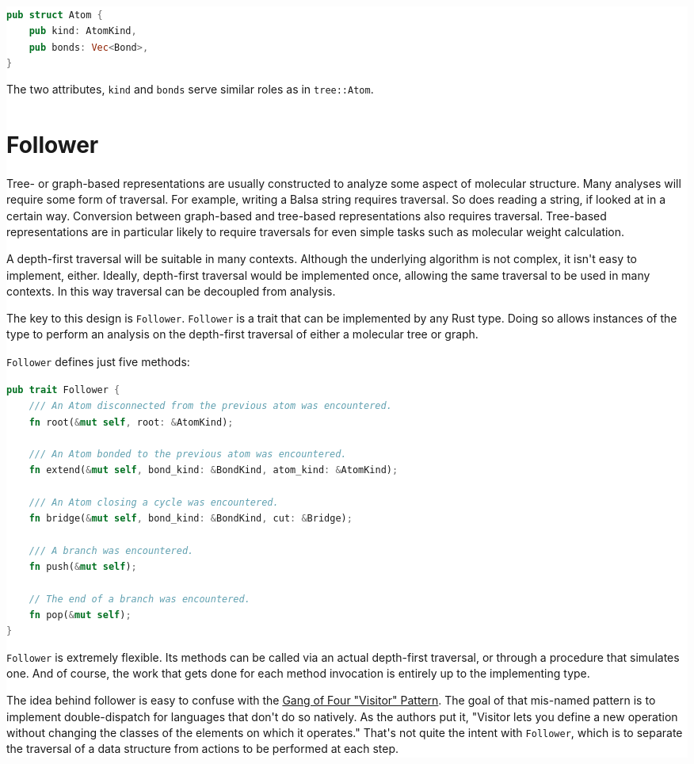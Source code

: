 ```rust
pub struct Atom {
    pub kind: AtomKind,
    pub bonds: Vec<Bond>,
}
```

The two attributes, `kind` and `bonds` serve similar roles as in `tree::Atom`. 

# Follower

Tree- or graph-based representations are usually constructed to analyze some aspect of molecular structure. Many analyses will require some form of traversal. For example, writing a Balsa string requires traversal. So does reading a string, if looked at in a certain way. Conversion between graph-based and tree-based representations also requires traversal. Tree-based representations are in particular likely to require traversals for even simple tasks such as molecular weight calculation.

A depth-first traversal will be suitable in many contexts. Although the underlying algorithm is not complex, it isn't easy to implement, either. Ideally, depth-first traversal would be implemented once, allowing the same traversal to be used in many contexts. In this way traversal can be decoupled from analysis.

The key to this design is `Follower`. `Follower` is a trait that can be implemented by any Rust type. Doing so allows instances of the type to perform an analysis on the depth-first traversal of either a molecular tree or graph.

`Follower` defines just five methods:

```rust
pub trait Follower {
    /// An Atom disconnected from the previous atom was encountered.
    fn root(&mut self, root: &AtomKind);

    /// An Atom bonded to the previous atom was encountered.
    fn extend(&mut self, bond_kind: &BondKind, atom_kind: &AtomKind);

    /// An Atom closing a cycle was encountered. 
    fn bridge(&mut self, bond_kind: &BondKind, cut: &Bridge);

    /// A branch was encountered.
    fn push(&mut self);

    // The end of a branch was encountered.
    fn pop(&mut self);
}
```

`Follower` is extremely flexible. Its methods can be called via an actual depth-first traversal, or through a procedure that simulates one. And of course, the work that gets done for each method invocation is entirely up to the implementing type.

The idea behind follower is easy to confuse with the [Gang of Four "Visitor" Pattern](https://en.wikipedia.org/wiki/Visitor_pattern). The goal of that mis-named pattern is to implement double-dispatch for languages that don't do so natively. As the authors put it, "Visitor lets you define a new operation without changing the classes of the elements on which it operates." That's not quite the intent with `Follower`, which is to separate the traversal of a data structure from actions to be performed at each step.
